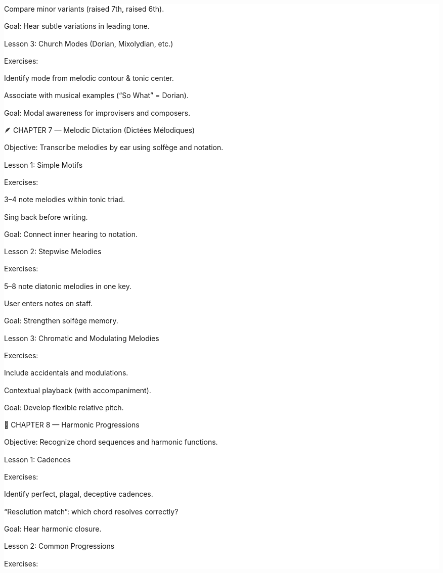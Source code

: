 Compare minor variants (raised 7th, raised 6th).

Goal: Hear subtle variations in leading tone.

Lesson 3: Church Modes (Dorian, Mixolydian, etc.)

Exercises:

Identify mode from melodic contour & tonic center.

Associate with musical examples (“So What” = Dorian).

Goal: Modal awareness for improvisers and composers.

🪶 CHAPTER 7 — Melodic Dictation (Dictées Mélodiques)

Objective: Transcribe melodies by ear using solfège and notation.

Lesson 1: Simple Motifs

Exercises:

3–4 note melodies within tonic triad.

Sing back before writing.

Goal: Connect inner hearing to notation.

Lesson 2: Stepwise Melodies

Exercises:

5–8 note diatonic melodies in one key.

User enters notes on staff.

Goal: Strengthen solfège memory.

Lesson 3: Chromatic and Modulating Melodies

Exercises:

Include accidentals and modulations.

Contextual playback (with accompaniment).

Goal: Develop flexible relative pitch.

🎵 CHAPTER 8 — Harmonic Progressions

Objective: Recognize chord sequences and harmonic functions.

Lesson 1: Cadences

Exercises:

Identify perfect, plagal, deceptive cadences.

“Resolution match”: which chord resolves correctly?

Goal: Hear harmonic closure.

Lesson 2: Common Progressions

Exercises:
